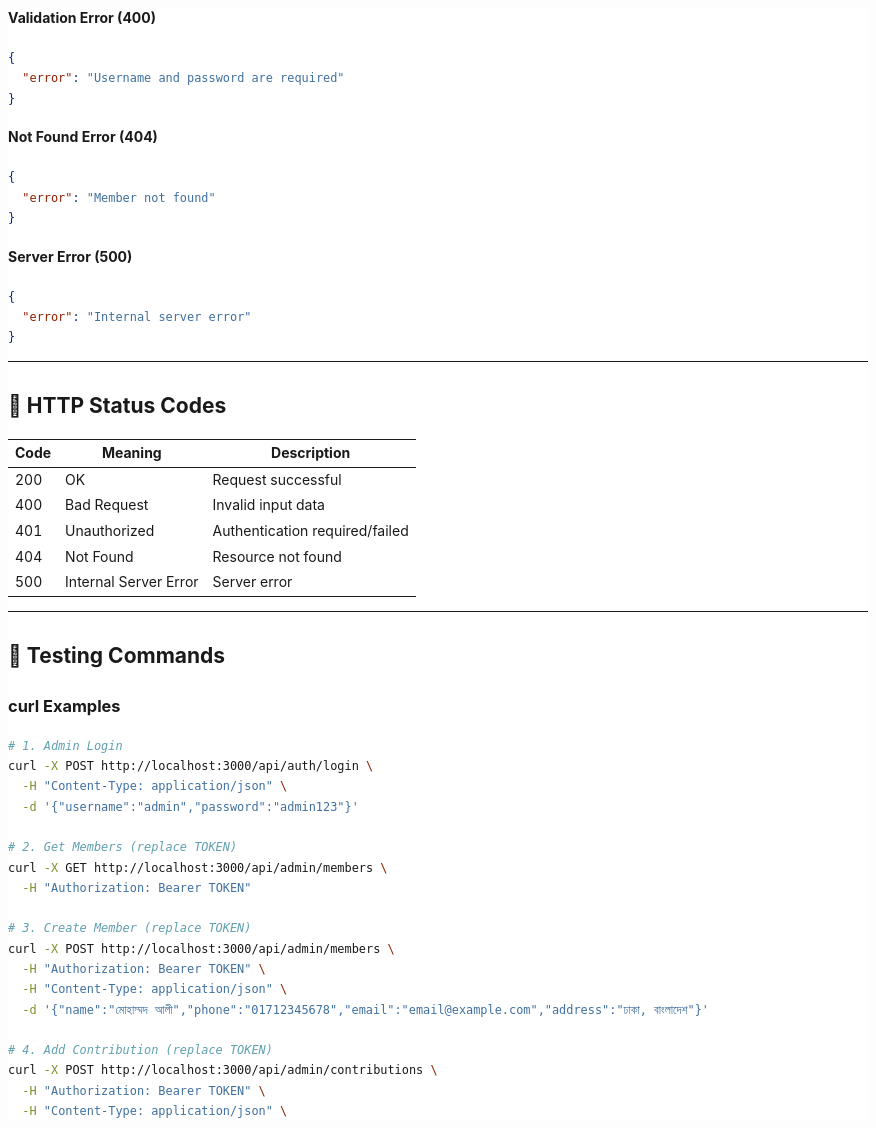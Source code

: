 #### Validation Error (400)
```json
{
  "error": "Username and password are required"
}
```

#### Not Found Error (404)
```json
{
  "error": "Member not found"
}
```

#### Server Error (500)
```json
{
  "error": "Internal server error"
}
```

---

## 🔧 HTTP Status Codes

| Code | Meaning | Description |
|------|---------|-------------|
| 200 | OK | Request successful |
| 400 | Bad Request | Invalid input data |
| 401 | Unauthorized | Authentication required/failed |
| 404 | Not Found | Resource not found |
| 500 | Internal Server Error | Server error |

---

## 🧪 Testing Commands

### curl Examples

```bash
# 1. Admin Login
curl -X POST http://localhost:3000/api/auth/login \
  -H "Content-Type: application/json" \
  -d '{"username":"admin","password":"admin123"}'

# 2. Get Members (replace TOKEN)
curl -X GET http://localhost:3000/api/admin/members \
  -H "Authorization: Bearer TOKEN"

# 3. Create Member (replace TOKEN)
curl -X POST http://localhost:3000/api/admin/members \
  -H "Authorization: Bearer TOKEN" \
  -H "Content-Type: application/json" \
  -d '{"name":"মোহাম্মদ আলী","phone":"01712345678","email":"email@example.com","address":"ঢাকা, বাংলাদেশ"}'

# 4. Add Contribution (replace TOKEN)
curl -X POST http://localhost:3000/api/admin/contributions \
  -H "Authorization: Bearer TOKEN" \
  -H "Content-Type: application/json" \
```